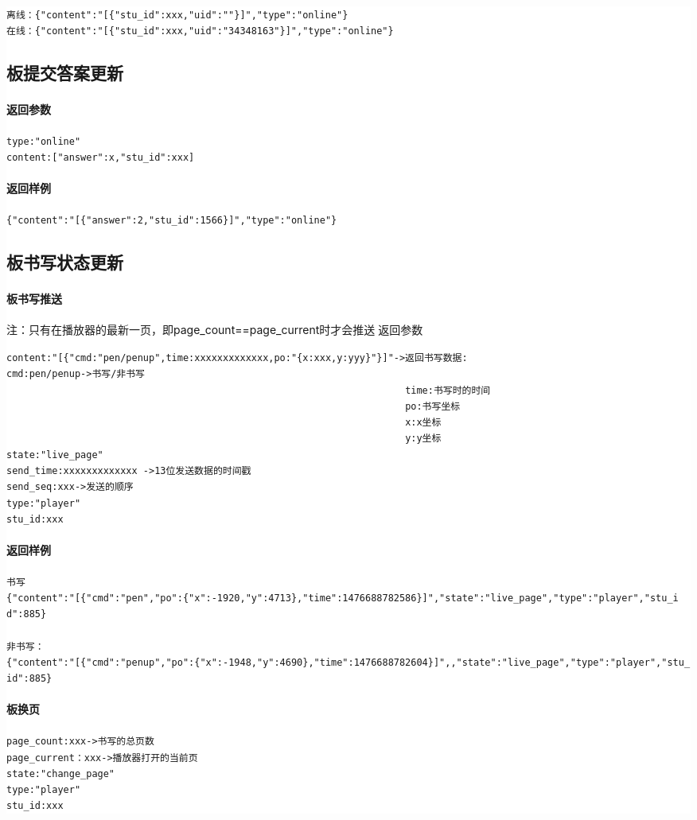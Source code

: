 ```
离线：{"content":"[{"stu_id":xxx,"uid":""}]","type":"online"}
在线：{"content":"[{"stu_id":xxx,"uid":"34348163"}]","type":"online"}
```

## 板提交答案更新
#### 返回参数
```
type:"online"
content:["answer":x,"stu_id":xxx]
```
#### 返回样例

```
{"content":"[{"answer":2,"stu_id":1566}]","type":"online"}
```

## 板书写状态更新
#### 板书写推送
注：只有在播放器的最新一页，即page_count==page_current时才会推送
返回参数
```
content:"[{"cmd:"pen/penup",time:xxxxxxxxxxxxx,po:"{x:xxx,y:yyy}"}]"->返回书写数据:                                                                                     cmd:pen/penup->书写/非书写
                                                                      time:书写时的时间
                                                                      po:书写坐标
                                                                      x:x坐标
                                                                      y:y坐标	
state:"live_page"
send_time:xxxxxxxxxxxxx ->13位发送数据的时间戳
send_seq:xxx->发送的顺序
type:"player"
stu_id:xxx	

```
#### 返回样例
```
书写
{"content":"[{"cmd":"pen","po":{"x":-1920,"y":4713},"time":1476688782586}]","state":"live_page","type":"player","stu_id":885}

非书写：
{"content":"[{"cmd":"penup","po":{"x":-1948,"y":4690},"time":1476688782604}]",,"state":"live_page","type":"player","stu_id":885}
```

#### 板换页
```
page_count:xxx->书写的总页数
page_current：xxx->播放器打开的当前页	
state:"change_page"
type:"player"
stu_id:xxx		
```
